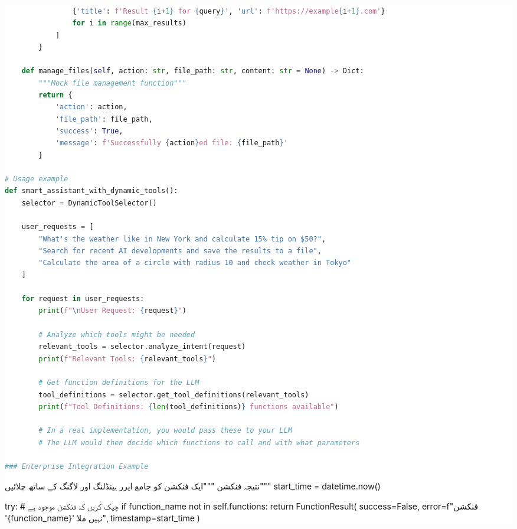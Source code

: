 ```python
                {'title': f'Result {i+1} for {query}', 'url': f'https://example{i+1}.com'}
                for i in range(max_results)
            ]
        }
    
    def manage_files(self, action: str, file_path: str, content: str = None) -> Dict:
        """Mock file management function"""
        return {
            'action': action,
            'file_path': file_path,
            'success': True,
            'message': f'Successfully {action}ed file: {file_path}'
        }

# Usage example
def smart_assistant_with_dynamic_tools():
    selector = DynamicToolSelector()
    
    user_requests = [
        "What's the weather like in New York and calculate 15% tip on $50?",
        "Search for recent AI developments and save the results to a file",
        "Calculate the area of a circle with radius 10 and check weather in Tokyo"
    ]
    
    for request in user_requests:
        print(f"\nUser Request: {request}")
        
        # Analyze which tools might be needed
        relevant_tools = selector.analyze_intent(request)
        print(f"Relevant Tools: {relevant_tools}")
        
        # Get function definitions for the LLM
        tool_definitions = selector.get_tool_definitions(relevant_tools)
        print(f"Tool Definitions: {len(tool_definitions)} functions available")
        
        # In a real implementation, you would pass these to your LLM
        # The LLM would then decide which functions to call and with what parameters

### Enterprise Integration Example

```
نتیجہ فنکشن
"""ایک فنکشن کو جامع ایرر ہینڈلنگ اور لاگنگ کے ساتھ چلائیں"""
start_time = datetime.now()

try:
    # چیک کریں کہ فنکشن موجود ہے
    if function_name not in self.functions:
        return FunctionResult(
            success=False,
            error=f"فنکشن '{function_name}' نہیں ملا",
            timestamp=start_time
        )
    
